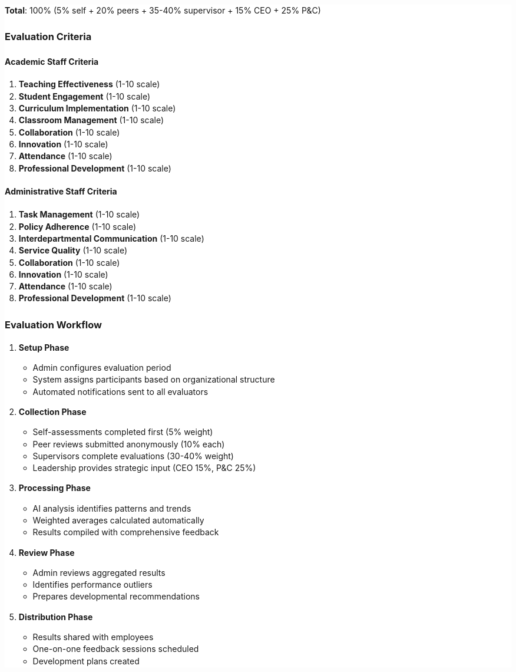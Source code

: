 **Total**: 100% (5% self + 20% peers + 35-40% supervisor + 15% CEO + 25% P&C)

### Evaluation Criteria

#### Academic Staff Criteria

1. **Teaching Effectiveness** (1-10 scale)
2. **Student Engagement** (1-10 scale)
3. **Curriculum Implementation** (1-10 scale)
4. **Classroom Management** (1-10 scale)
5. **Collaboration** (1-10 scale)
6. **Innovation** (1-10 scale)
7. **Attendance** (1-10 scale)
8. **Professional Development** (1-10 scale)

#### Administrative Staff Criteria

1. **Task Management** (1-10 scale)
2. **Policy Adherence** (1-10 scale)
3. **Interdepartmental Communication** (1-10 scale)
4. **Service Quality** (1-10 scale)
5. **Collaboration** (1-10 scale)
6. **Innovation** (1-10 scale)
7. **Attendance** (1-10 scale)
8. **Professional Development** (1-10 scale)

### Evaluation Workflow

1. **Setup Phase**
   - Admin configures evaluation period
   - System assigns participants based on organizational structure
   - Automated notifications sent to all evaluators

2. **Collection Phase**
   - Self-assessments completed first (5% weight)
   - Peer reviews submitted anonymously (10% each)
   - Supervisors complete evaluations (30-40% weight)
   - Leadership provides strategic input (CEO 15%, P&C 25%)

3. **Processing Phase**
   - AI analysis identifies patterns and trends
   - Weighted averages calculated automatically
   - Results compiled with comprehensive feedback

4. **Review Phase**
   - Admin reviews aggregated results
   - Identifies performance outliers
   - Prepares developmental recommendations

5. **Distribution Phase**
   - Results shared with employees
   - One-on-one feedback sessions scheduled
   - Development plans created
